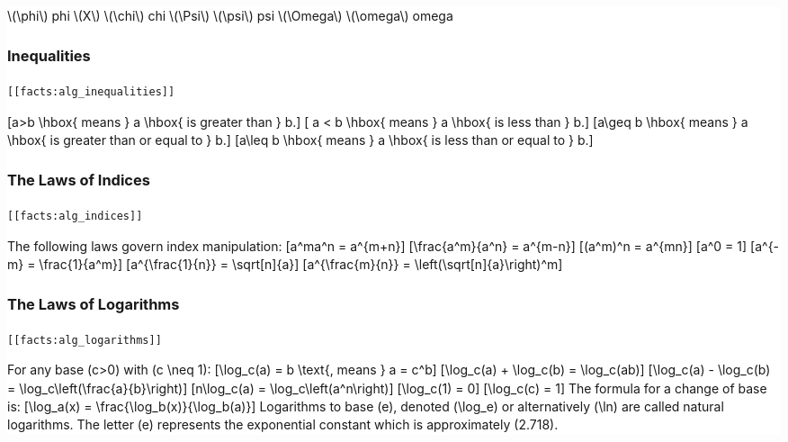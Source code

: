 <td>\(\phi\)</td>
<td>phi</td>
</tr>
<tr>
<td>\(X\)</td>
<td>\(\chi\)</td>
<td>chi</td>
</tr>
<tr>
<td>\(\Psi\)</td>
<td>\(\psi\)</td>
<td>psi</td>
</tr>
<tr>
<td>\(\Omega\)</td>
<td>\(\omega\)</td>
<td>omega</td>
</tr>
</tbody>
</table>



### Inequalities

<code>[[facts:alg_inequalities]]</code>

\[a>b \hbox{ means } a \hbox{ is greater than } b.\]
\[ a < b \hbox{ means } a \hbox{ is less than } b.\]
\[a\geq b \hbox{ means } a \hbox{ is greater than or equal to } b.\]
\[a\leq b \hbox{ means } a \hbox{ is less than or equal to } b.\]


### The Laws of Indices

<code>[[facts:alg_indices]]</code>

The following laws govern index manipulation:
\[a^ma^n = a^{m+n}\]
\[\frac{a^m}{a^n} = a^{m-n}\]
\[(a^m)^n = a^{mn}\]
\[a^0 = 1\]
\[a^{-m} = \frac{1}{a^m}\]
\[a^{\frac{1}{n}} = \sqrt[n]{a}\]
\[a^{\frac{m}{n}} = \left(\sqrt[n]{a}\right)^m\]


### The Laws of Logarithms

<code>[[facts:alg_logarithms]]</code>

For any base \(c>0\) with \(c \neq 1\):
\[\log_c(a) = b \text{, means } a = c^b\]
\[\log_c(a) + \log_c(b) = \log_c(ab)\]
\[\log_c(a) - \log_c(b) = \log_c\left(\frac{a}{b}\right)\]
\[n\log_c(a) = \log_c\left(a^n\right)\]
\[\log_c(1) = 0\]
\[\log_c(c) = 1\]
The formula for a change of base is:
\[\log_a(x) = \frac{\log_b(x)}{\log_b(a)}\]
Logarithms to base \(e\), denoted \(\log_e\) or alternatively \(\ln\) are called natural logarithms.  The letter \(e\) represents the exponential constant which is approximately \(2.718\).
